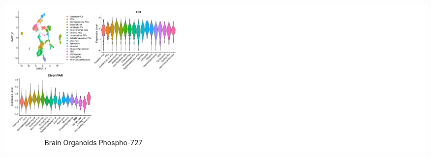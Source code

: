 <style>
.image-container {
  display: inline-block;
  width: 40%; 
  margin: 10px;
  text-align: center;
}

.image-container img {
  width: 100%;
  height: auto;
}

</style>

<div class="image-container">
    <a href="pSTAT3727_bo.png">
        <img src="pSTAT3727_bo.png" alt="Alternative text for Image 2">
    </a>
    <div>Brain Organoids Phospho-727</div>
</div>
<div class="image-container">
    <a href="STAT3727_iPS.png">